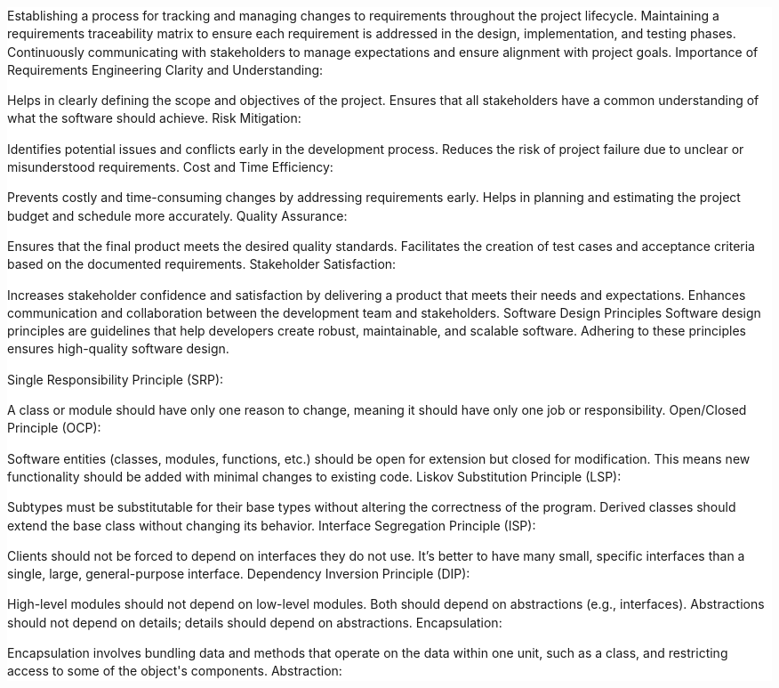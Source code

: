 Establishing a process for tracking and managing changes to requirements throughout the project lifecycle.
Maintaining a requirements traceability matrix to ensure each requirement is addressed in the design, implementation, and testing phases.
Continuously communicating with stakeholders to manage expectations and ensure alignment with project goals.
Importance of Requirements Engineering
Clarity and Understanding:

Helps in clearly defining the scope and objectives of the project.
Ensures that all stakeholders have a common understanding of what the software should achieve.
Risk Mitigation:

Identifies potential issues and conflicts early in the development process.
Reduces the risk of project failure due to unclear or misunderstood requirements.
Cost and Time Efficiency:

Prevents costly and time-consuming changes by addressing requirements early.
Helps in planning and estimating the project budget and schedule more accurately.
Quality Assurance:

Ensures that the final product meets the desired quality standards.
Facilitates the creation of test cases and acceptance criteria based on the documented requirements.
Stakeholder Satisfaction:

Increases stakeholder confidence and satisfaction by delivering a product that meets their needs and expectations.
Enhances communication and collaboration between the development team and stakeholders.
Software Design Principles
Software design principles are guidelines that help developers create robust, maintainable, and scalable software. Adhering to these principles ensures high-quality software design.

Single Responsibility Principle (SRP):

A class or module should have only one reason to change, meaning it should have only one job or responsibility.
Open/Closed Principle (OCP):

Software entities (classes, modules, functions, etc.) should be open for extension but closed for modification. This means new functionality should be added with minimal changes to existing code.
Liskov Substitution Principle (LSP):

Subtypes must be substitutable for their base types without altering the correctness of the program. Derived classes should extend the base class without changing its behavior.
Interface Segregation Principle (ISP):

Clients should not be forced to depend on interfaces they do not use. It’s better to have many small, specific interfaces than a single, large, general-purpose interface.
Dependency Inversion Principle (DIP):

High-level modules should not depend on low-level modules. Both should depend on abstractions (e.g., interfaces). Abstractions should not depend on details; details should depend on abstractions.
Encapsulation:

Encapsulation involves bundling data and methods that operate on the data within one unit, such as a class, and restricting access to some of the object's components.
Abstraction:
